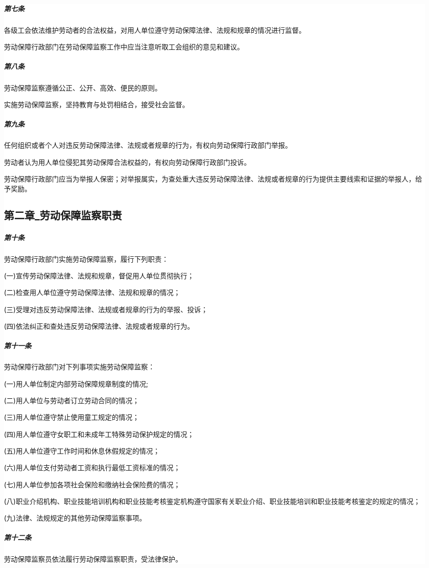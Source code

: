 ##### 第七条

各级工会依法维护劳动者的合法权益，对用人单位遵守劳动保障法律、法规和规章的情况进行监督。

劳动保障行政部门在劳动保障监察工作中应当注意听取工会组织的意见和建议。

##### 第八条

劳动保障监察遵循公正、公开、高效、便民的原则。

实施劳动保障监察，坚持教育与处罚相结合，接受社会监督。

##### 第九条

任何组织或者个人对违反劳动保障法律、法规或者规章的行为，有权向劳动保障行政部门举报。

劳动者认为用人单位侵犯其劳动保障合法权益的，有权向劳动保障行政部门投诉。

劳动保障行政部门应当为举报人保密；对举报属实，为查处重大违反劳动保障法律、法规或者规章的行为提供主要线索和证据的举报人，给予奖励。

  

## 第二章_劳动保障监察职责

  

##### 第十条

劳动保障行政部门实施劳动保障监察，履行下列职责：

(一)宣传劳动保障法律、法规和规章，督促用人单位贯彻执行；

(二)检查用人单位遵守劳动保障法律、法规和规章的情况；

(三)受理对违反劳动保障法律、法规或者规章的行为的举报、投诉；

(四)依法纠正和查处违反劳动保障法律、法规或者规章的行为。

##### 第十一条

劳动保障行政部门对下列事项实施劳动保障监察：

(一)用人单位制定内部劳动保障规章制度的情况;

(二)用人单位与劳动者订立劳动合同的情况；

(三)用人单位遵守禁止使用童工规定的情况；

(四)用人单位遵守女职工和未成年工特殊劳动保护规定的情况；

(五)用人单位遵守工作时间和休息休假规定的情况；

(六)用人单位支付劳动者工资和执行最低工资标准的情况；

(七)用人单位参加各项社会保险和缴纳社会保险费的情况；

(八)职业介绍机构、职业技能培训机构和职业技能考核鉴定机构遵守国家有关职业介绍、职业技能培训和职业技能考核鉴定的规定的情况；

(九)法律、法规规定的其他劳动保障监察事项。

##### 第十二条

劳动保障监察员依法履行劳动保障监察职责，受法律保护。
